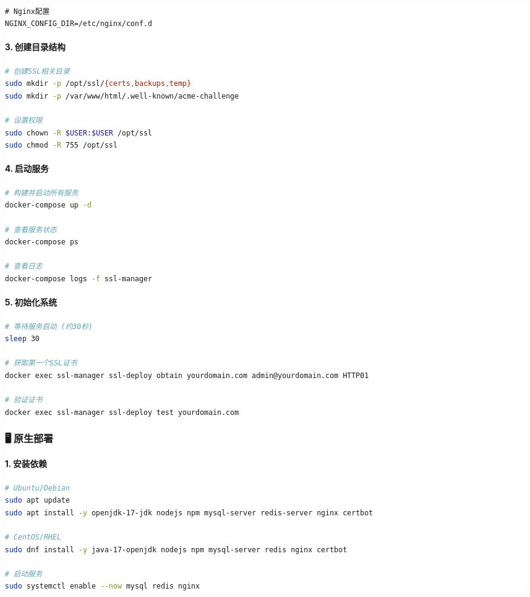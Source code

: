 ```env
# Nginx配置
NGINX_CONFIG_DIR=/etc/nginx/conf.d
```

#### 3. 创建目录结构
```bash
# 创建SSL相关目录
sudo mkdir -p /opt/ssl/{certs,backups,temp}
sudo mkdir -p /var/www/html/.well-known/acme-challenge

# 设置权限
sudo chown -R $USER:$USER /opt/ssl
sudo chmod -R 755 /opt/ssl
```

#### 4. 启动服务
```bash
# 构建并启动所有服务
docker-compose up -d

# 查看服务状态
docker-compose ps

# 查看日志
docker-compose logs -f ssl-manager
```

#### 5. 初始化系统
```bash
# 等待服务启动 (约30秒)
sleep 30

# 获取第一个SSL证书
docker exec ssl-manager ssl-deploy obtain yourdomain.com admin@yourdomain.com HTTP01

# 验证证书
docker exec ssl-manager ssl-deploy test yourdomain.com
```

### 🖥️ 原生部署

#### 1. 安装依赖
```bash
# Ubuntu/Debian
sudo apt update
sudo apt install -y openjdk-17-jdk nodejs npm mysql-server redis-server nginx certbot

# CentOS/RHEL
sudo dnf install -y java-17-openjdk nodejs npm mysql-server redis nginx certbot

# 启动服务
sudo systemctl enable --now mysql redis nginx
```
